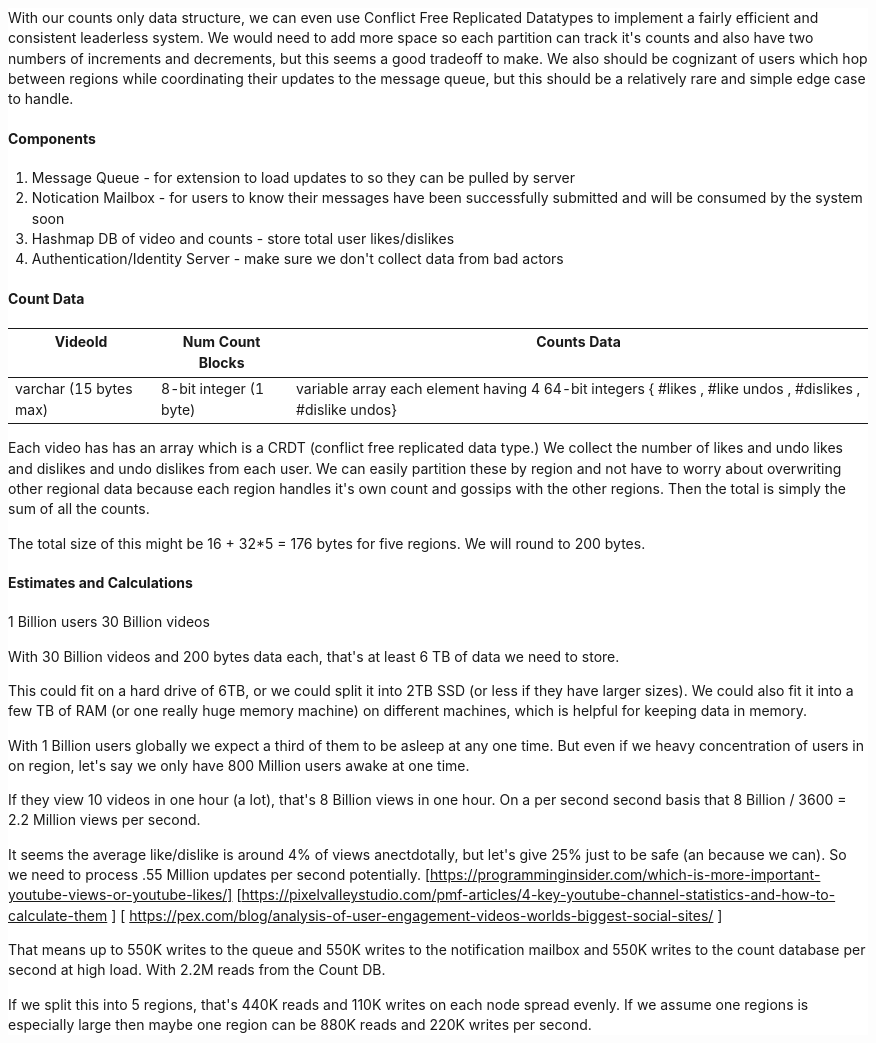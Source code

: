 With our counts only data structure, we can even use Conflict Free Replicated Datatypes to implement a fairly efficient and consistent leaderless system. We would need to add more space so each partition can track it's counts and also have two numbers of increments and decrements, but this seems a good tradeoff to make. We also should be cognizant of users which hop between regions while coordinating their updates to the message queue, but this should be a relatively rare and simple edge case to handle.


#### Components
1. Message Queue - for extension to load updates to so they can be pulled by server
2. Notication Mailbox - for users to know their messages have been successfully submitted and will be consumed by the system soon
3. Hashmap DB of video and counts - store total user likes/dislikes
4. Authentication/Identity Server - make sure we don't collect data from bad actors


#### Count Data 
| VideoId | Num Count Blocks |  Counts Data| 
| ------ | ------ | ------ |
| varchar (15 bytes max) | 8-bit integer (1 byte) | variable array each element having 4 64-bit integers { #likes , #like undos , #dislikes , #dislike undos} |

Each video has has an array which is a CRDT (conflict free replicated data type.) We collect the number of likes and undo likes and dislikes and undo dislikes from each user. We can easily partition these by region and not have to worry about overwriting other regional data because each region handles it's own count and gossips with the other regions. Then the total is simply the sum of all the counts.

The total size of this might be 16 + 32*5 = 176 bytes for five regions. We will round to 200 bytes.

#### Estimates and Calculations
1 Billion users
30 Billion videos

With 30 Billion videos and 200 bytes data each, that's at least 6 TB of data we need to store.

This could fit on a hard drive of 6TB, or we could split it into 2TB SSD (or less if they have larger sizes). We could also fit it into a few TB of RAM (or one really huge memory machine) on different machines, which is helpful for keeping data in memory.

With 1 Billion users globally we expect a third of them to be asleep at any one time. But even if we heavy concentration of users in on region, let's say we only have 800 Million users awake at one time.

If they view 10 videos in one hour (a lot), that's 8 Billion views in one hour. On a per second second basis that 8 Billion / 3600 = 2.2 Million views per second. 

It seems the average like/dislike is around 4% of views anectdotally, but let's give 25% just to be safe (an because we can). So we need to process .55 Million updates per second potentially. [https://programminginsider.com/which-is-more-important-youtube-views-or-youtube-likes/] [https://pixelvalleystudio.com/pmf-articles/4-key-youtube-channel-statistics-and-how-to-calculate-them ] [ https://pex.com/blog/analysis-of-user-engagement-videos-worlds-biggest-social-sites/ ]

That means up to 550K writes to the queue and 550K writes to the notification mailbox and 550K writes to the count database per second at high load. With 2.2M reads from the Count DB.

If we split this into 5 regions, that's 440K reads and 110K writes on each node spread evenly. If we assume one regions is especially large then maybe one region can be 880K reads and 220K writes per second.
